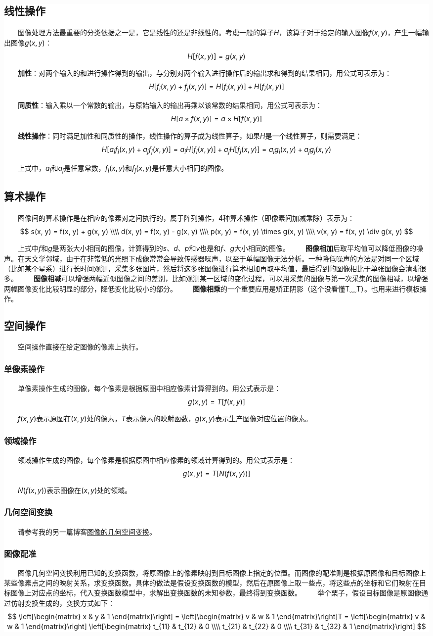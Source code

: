 ## 线性操作
&emsp;&emsp;图像处理方法最重要的分类依据之一是，它是线性的还是非线性的。考虑一般的算子$H$，该算子对于给定的输入图像$f(x,y)$，产生一幅输出图像$g(x,y)$：
$$H[f(x, y)] = g(x, y)$$

&emsp;&emsp;**加性**：对两个输入的和进行操作得到的输出，与分别对两个输入进行操作后的输出求和得到的结果相同，用公式可表示为：
$$H[f_i(x, y) + f_j(x, y)] = H[f_i(x, y)] + H[f_i(x, y)]$$

&emsp;&emsp;**同质性**：输入乘以一个常数的输出，与原始输入的输出再乘以该常数的结果相同，用公式可表示为：
$$H[a \times f(x, y)] = a \times H[f(x, y)]$$

&emsp;&emsp;**线性操作**：同时满足加性和同质性的操作，线性操作的算子成为线性算子，如果$H$是一个线性算子，则需要满足：
$$H[a_if_i(x, y) + a_jf_j(x, y)] = a_iH[f_i(x, y)] + a_jH[f_j(x, y)] = a_ig_i(x, y) + a_jg_j(x, y)$$

&emsp;&emsp;上式中，$a_i$和$a_j$是任意常数，$f_i(x, y)$和$f_j(x, y)$是任意大小相同的图像。

## 算术操作
&emsp;&emsp;图像间的算术操作是在相应的像素对之间执行的，属于阵列操作，4种算术操作（即像素间加减乘除）表示为：
$$
s(x, y) = f(x, y) + g(x, y) \\\\
d(x, y) = f(x, y) - g(x, y) \\\\
p(x, y) = f(x, y) \times g(x, y) \\\\
v(x, y) = f(x, y) \div g(x, y)
$$

&emsp;&emsp;上式中$f$和$g$是两张大小相同的图像，计算得到的$s$、$d$、$p$和$v$也是和$f$、$g$大小相同的图像。
&emsp;&emsp;**图像相加**后取平均值可以降低图像的噪声。在天文学邻域，由于在非常低的光照下成像常常会导致传感器噪声，以至于单幅图像无法分析。一种降低噪声的方法是对同一个区域（比如某个星系）进行长时间观测，采集多张图片，然后将这多张图像进行算术相加再取平均值，最后得到的图像相比于单张图像会清晰很多。
&emsp;&emsp;**图像相减**可以增强两幅近似图像之间的差别，比如观测某一区域的变化过程，可以用采集的图像与第一次采集的图像相减，以增强两幅图像变化比较明显的部分，降低变化比较小的部分。
&emsp;&emsp;**图像相乘**的一个重要应用是矫正阴影（这个没看懂T﹏T）。也用来进行模板操作。

## 空间操作
&emsp;&emsp;空间操作直接在给定图像的像素上执行。
### 单像素操作
&emsp;&emsp;单像素操作生成的图像，每个像素是根据原图中相应像素计算得到的。用公式表示是：
$$g(x, y) = T[f(x, y)]$$

&emsp;&emsp;$f(x, y)$表示原图在$(x, y)$处的像素，$T$表示像素的映射函数，$g(x, y)$表示生产图像对应位置的像素。
### 领域操作
&emsp;&emsp;领域操作生成的图像，每个像素是根据原图中相应像素的领域计算得到的。用公式表示是：
$$g(x, y) = T[N(f(x, y))]$$

&emsp;&emsp;$N(f(x, y))$表示图像在$(x, y)$处的领域。
### 几何空间变换
&emsp;&emsp;请参考我的另一篇博客[图像的几何空间变换](/learn_note/image_space_transformation/)。
### 图像配准
&emsp;&emsp;图像几何空间变换利用已知的变换函数，将原图像上的像素映射到目标图像上指定的位置。而图像的配准则是根据原图像和目标图像上某些像素点之间的映射关系，求变换函数。具体的做法是假设变换函数的模型，然后在原图像上取一些点，将这些点的坐标和它们映射在目标图像上对应点的坐标，代入变换函数模型中，求解出变换函数的未知参数，最终得到变换函数。
&emsp;&emsp;举个栗子，假设目标图像是原图像通过仿射变换生成的，变换方式如下：
$$
\left[\begin{matrix} x & y & 1 \end{matrix}\right] = 
\left[\begin{matrix} v & w & 1 \end{matrix}\right]T = 
\left[\begin{matrix} v & w & 1 \end{matrix}\right]
\left[\begin{matrix}
t_{11} & t_{12} & 0 \\\\
t_{21} & t_{22} & 0 \\\\
t_{31} & t_{32} & 1
\end{matrix}\right]
$$
